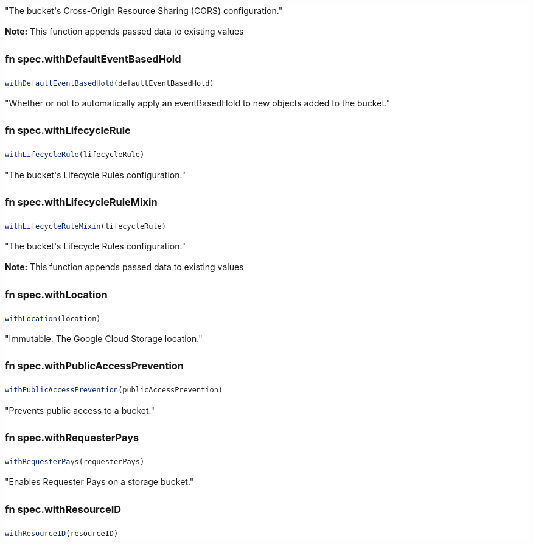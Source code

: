 "The bucket's Cross-Origin Resource Sharing (CORS) configuration."

**Note:** This function appends passed data to existing values

### fn spec.withDefaultEventBasedHold

```ts
withDefaultEventBasedHold(defaultEventBasedHold)
```

"Whether or not to automatically apply an eventBasedHold to new objects added to the bucket."

### fn spec.withLifecycleRule

```ts
withLifecycleRule(lifecycleRule)
```

"The bucket's Lifecycle Rules configuration."

### fn spec.withLifecycleRuleMixin

```ts
withLifecycleRuleMixin(lifecycleRule)
```

"The bucket's Lifecycle Rules configuration."

**Note:** This function appends passed data to existing values

### fn spec.withLocation

```ts
withLocation(location)
```

"Immutable. The Google Cloud Storage location."

### fn spec.withPublicAccessPrevention

```ts
withPublicAccessPrevention(publicAccessPrevention)
```

"Prevents public access to a bucket."

### fn spec.withRequesterPays

```ts
withRequesterPays(requesterPays)
```

"Enables Requester Pays on a storage bucket."

### fn spec.withResourceID

```ts
withResourceID(resourceID)
```
